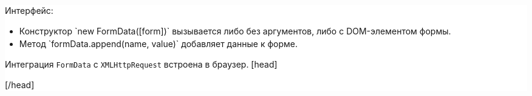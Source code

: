 Интерфейс:
<ul>
<li>Конструктор `new FormData([form])` вызывается либо без аргументов, либо с DOM-элементом формы. </li>
<li>Метод `formData.append(name, value)` добавляет данные к форме.</li>
</ul>

Интеграция `FormData` с `XMLHttpRequest` встроена в браузер.
[head]
<script>
function voteSync(outputElem) {
  var xhr = new XMLHttpRequest(); // (1)

  xhr.open('GET', '/files/tutorial/ajax/xhr/vote.php', false); 
  xhr.send(null);   // (2)

  outputElem.innerHTML = xhr.responseText;  // (3)
}

function vote(outputElem) {
  var xhr = new XMLHttpRequest();

  xhr.open('GET', '/files/tutorial/ajax/xhr/vote.php', true);

  xhr.onreadystatechange = function() {
    if (xhr.readyState != 4) return;
debugger
    outputElem.innerHTML = xhr.responseText;
  }

  xhr.send(null);
}
</script>
[/head]